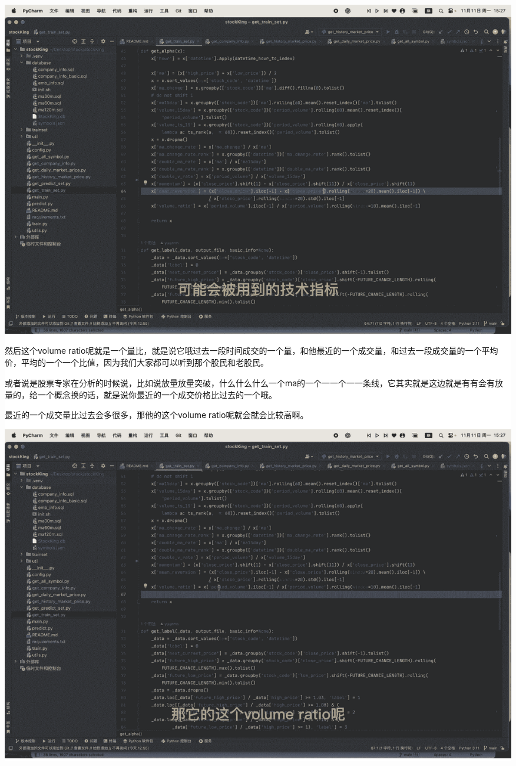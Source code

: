 ![](img/f408367b3066ce4c316f5c9f33969aab_15.png)

然后这个volume ratio呢就是一个量比，就是说它哦过去一段时间成交的一个量，和他最近的一个成交量，和过去一段成交量的一个平均价，平均的一个一个比值，因为我们大家都可以听到那个股民和老股民。

或者说是股票专家在分析的时候说，比如说放量放量突破，什么什么什么一个ma的一个一一个一一条线，它其实就是这边就是有有会有放量的，给一个概念换的话，就是说你最近的一个成交价格比过去的一个哦。

最近的一个成交量比过去会多很多，那他的这个volume ratio呢就会就会比较高啊。

![](img/f408367b3066ce4c316f5c9f33969aab_17.png)
